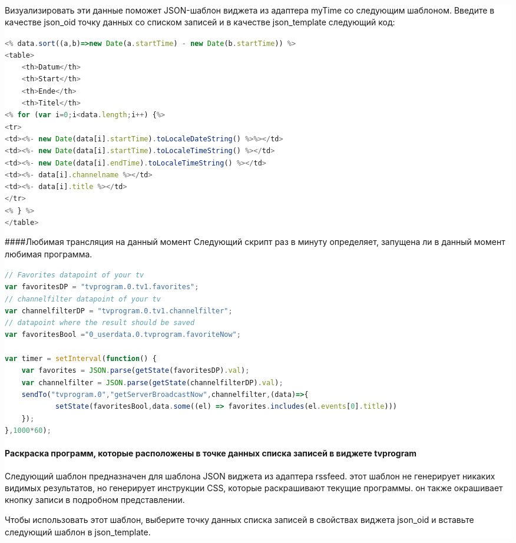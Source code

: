 Визуализировать эти данные поможет JSON-шаблон виджета из адаптера myTime со следующим шаблоном.
Введите в качестве json_oid точку данных со списком записей и в качестве json_template следующий код:

```javascript
<% data.sort((a,b)=>new Date(a.startTime) - new Date(b.startTime)) %>
<table>
    <th>Datum</th>
    <th>Start</th>
    <th>Ende</th>
    <th>Titel</th>
<% for (var i=0;i<data.length;i++) {%>
<tr>
<td><%- new Date(data[i].startTime).toLocaleDateString() %>%></td>
<td><%- new Date(data[i].startTime).toLocaleTimeString() %></td>
<td><%- new Date(data[i].endTime).toLocaleTimeString() %></td>
<td><%- data[i].channelname %></td>
<td><%- data[i].title %></td>
</tr>
<% } %>
</table>

```

####Любимая трансляция на данный момент
Следующий скрипт раз в минуту определяет, запущена ли в данный момент любимая программа.

```javascript
// Favorites datapoint of your tv
var favoritesDP = "tvprogram.0.tv1.favorites";
// channelfilter datapoint of your tv
var channelfilterDP = "tvprogram.0.tv1.channelfilter";
// datapoint where the result should be saved
var favoritesBool ="0_userdata.0.tvprogram.favoriteNow";

var timer = setInterval(function() {
    var favorites = JSON.parse(getState(favoritesDP).val);
    var channelfilter = JSON.parse(getState(channelfilterDP).val);
    sendTo("tvprogram.0","getServerBroadcastNow",channelfilter,(data)=>{
            setState(favoritesBool,data.some((el) => favorites.includes(el.events[0].title)))
    });
},1000*60);

```

#### Раскраска программ, которые расположены в точке данных списка записей в виджете tvprogram
Следующий шаблон предназначен для шаблона JSON виджета из адаптера rssfeed.
этот шаблон не генерирует никаких видимых результатов, но генерирует инструкции CSS, которые раскрашивают текущие программы.
он также окрашивает кнопку записи в подробном представлении.

Чтобы использовать этот шаблон, выберите точку данных списка записей в свойствах виджета json_oid и вставьте следующий шаблон в json_template.
